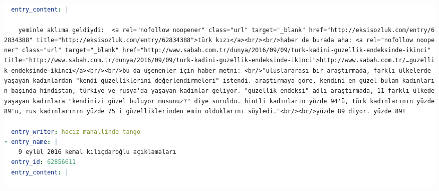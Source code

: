 ```yaml
  entry_content: |
    
    yeminle aklıma geldiydi:  <a rel="nofollow noopener" class="url" target="_blank" href="http://eksisozluk.com/entry/62834388" title="http://eksisozluk.com/entry/62834388">türk kızı</a><br/><br/>haber de burada aha: <a rel="nofollow noopener" class="url" target="_blank" href="http://www.sabah.com.tr/dunya/2016/09/09/turk-kadini-guzellik-endeksinde-ikinci" title="http://www.sabah.com.tr/dunya/2016/09/09/turk-kadini-guzellik-endeksinde-ikinci">http://www.sabah.com.tr/…guzellik-endeksinde-ikinci</a><br/><br/>bu da üşenenler için haber metni: <br/>"uluslararası bir araştırmada, farklı ülkelerde yaşayan kadınlardan "kendi güzelliklerini değerlendirmeleri" istendi. araştırmaya göre, kendini en güzel bulan kadınların başında hindistan, türkiye ve rusya'da yaşayan kadınlar geliyor. "güzellik endeksi" adlı araştırmada, 11 farklı ülkede yaşayan kadınlara "kendinizi güzel buluyor musunuz?" diye soruldu. hintli kadınların yüzde 94'ü, türk kadınlarının yüzde 89'u, rus kadınlarının yüzde 75'i güzelliklerinden emin olduklarını söyledi."<br/><br/>yüzde 89 diyor. yüzde 89!
   
  entry_writer: haciz mahallinde tango
- entry_name: |
    9 eylül 2016 kemal kılıçdaroğlu açıklamaları
  entry_id: 62856611
  entry_content: |
    
```